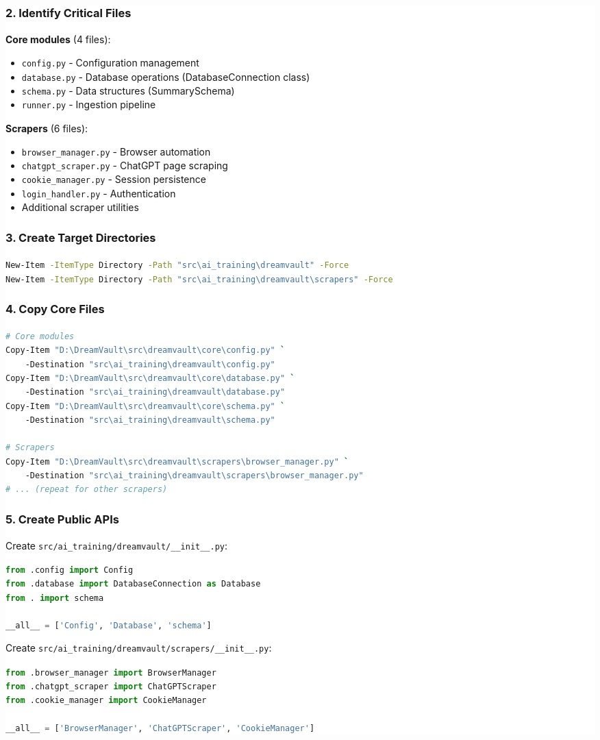 ### 2. Identify Critical Files
**Core modules** (4 files):
- `config.py` - Configuration management
- `database.py` - Database operations (DatabaseConnection class)
- `schema.py` - Data structures (SummarySchema)
- `runner.py` - Ingestion pipeline

**Scrapers** (6 files):
- `browser_manager.py` - Browser automation
- `chatgpt_scraper.py` - ChatGPT page scraping
- `cookie_manager.py` - Session persistence
- `login_handler.py` - Authentication
- Additional scraper utilities

### 3. Create Target Directories
```bash
New-Item -ItemType Directory -Path "src\ai_training\dreamvault" -Force
New-Item -ItemType Directory -Path "src\ai_training\dreamvault\scrapers" -Force
```

### 4. Copy Core Files
```bash
# Core modules
Copy-Item "D:\DreamVault\src\dreamvault\core\config.py" `
    -Destination "src\ai_training\dreamvault\config.py"
Copy-Item "D:\DreamVault\src\dreamvault\core\database.py" `
    -Destination "src\ai_training\dreamvault\database.py"
Copy-Item "D:\DreamVault\src\dreamvault\core\schema.py" `
    -Destination "src\ai_training\dreamvault\schema.py"

# Scrapers
Copy-Item "D:\DreamVault\src\dreamvault\scrapers\browser_manager.py" `
    -Destination "src\ai_training\dreamvault\scrapers\browser_manager.py"
# ... (repeat for other scrapers)
```

### 5. Create Public APIs
Create `src/ai_training/dreamvault/__init__.py`:
```python
from .config import Config
from .database import DatabaseConnection as Database
from . import schema

__all__ = ['Config', 'Database', 'schema']
```

Create `src/ai_training/dreamvault/scrapers/__init__.py`:
```python
from .browser_manager import BrowserManager
from .chatgpt_scraper import ChatGPTScraper
from .cookie_manager import CookieManager

__all__ = ['BrowserManager', 'ChatGPTScraper', 'CookieManager']
```
